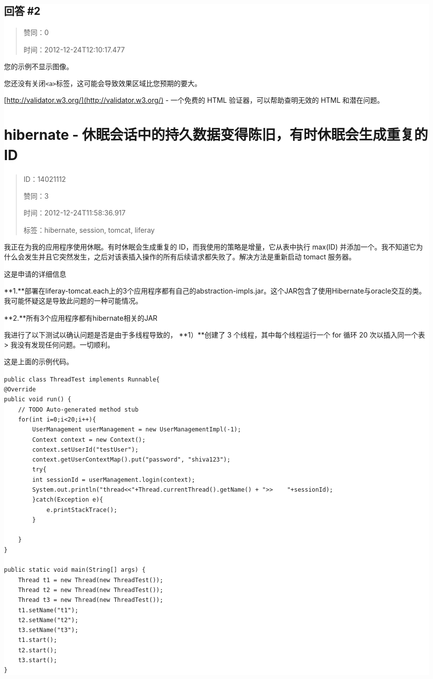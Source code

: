 ## 回答 #2

> 赞同：0
> 
> 时间：2012-12-24T12:10:17.477

您的示例不显示图像。

您还没有关闭`<a>`标签，这可能会导致效果区域比您预期的要大。

[http://validator.w3.org/](http://validator.w3.org/) - 一个免费的 HTML 验证器，可以帮助查明无效的 HTML 和潜在问题。

# hibernate - 休眠会话中的持久数据变得陈旧，有时休眠会生成重复的 ID

> ID：14021112
> 
> 赞同：3
> 
> 时间：2012-12-24T11:58:36.917
> 
> 标签：hibernate, session, tomcat, liferay

我正在为我的应用程序使用休眠。有时休眠会生成重复的 ID，而我使用的策略是增量，它从表中执行 max(ID) 并添加一个。我不知道它为什么会发生并且它突然发生，之后对该表插入操作的所有后续请求都失败了。解决方法是重新启动 tomact 服务器。

这是申请的详细信息

**1.**部署在liferay-tomcat.each上的3个应用程序都有自己的abstraction-impls.jar。这个JAR包含了使用Hibernate与oracle交互的类。我可能怀疑这是导致此问题的一种可能情况。

**2.**所有3个应用程序都有hibernate相关的JAR

我进行了以下测试以确认问题是否是由于多线程导致的， **1）**创建了 3 个线程，其中每个线程运行一个 for 循环 20 次以插入同一个表> 我没有发现任何问题。一切顺利。

这是上面的示例代码。

```
public class ThreadTest implements Runnable{
@Override
public void run() {
    // TODO Auto-generated method stub
    for(int i=0;i<20;i++){
        UserManagement userManagement = new UserManagementImpl(-1);
        Context context = new Context();
        context.setUserId("testUser");
        context.getUserContextMap().put("password", "shiva123");
        try{
        int sessionId = userManagement.login(context);
        System.out.println("thread<<"+Thread.currentThread().getName() + ">>    "+sessionId);
        }catch(Exception e){
            e.printStackTrace();
        }

    }
}

public static void main(String[] args) {
    Thread t1 = new Thread(new ThreadTest());
    Thread t2 = new Thread(new ThreadTest());
    Thread t3 = new Thread(new ThreadTest());
    t1.setName("t1");
    t2.setName("t2");
    t3.setName("t3");
    t1.start();
    t2.start();
    t3.start();
} 
```